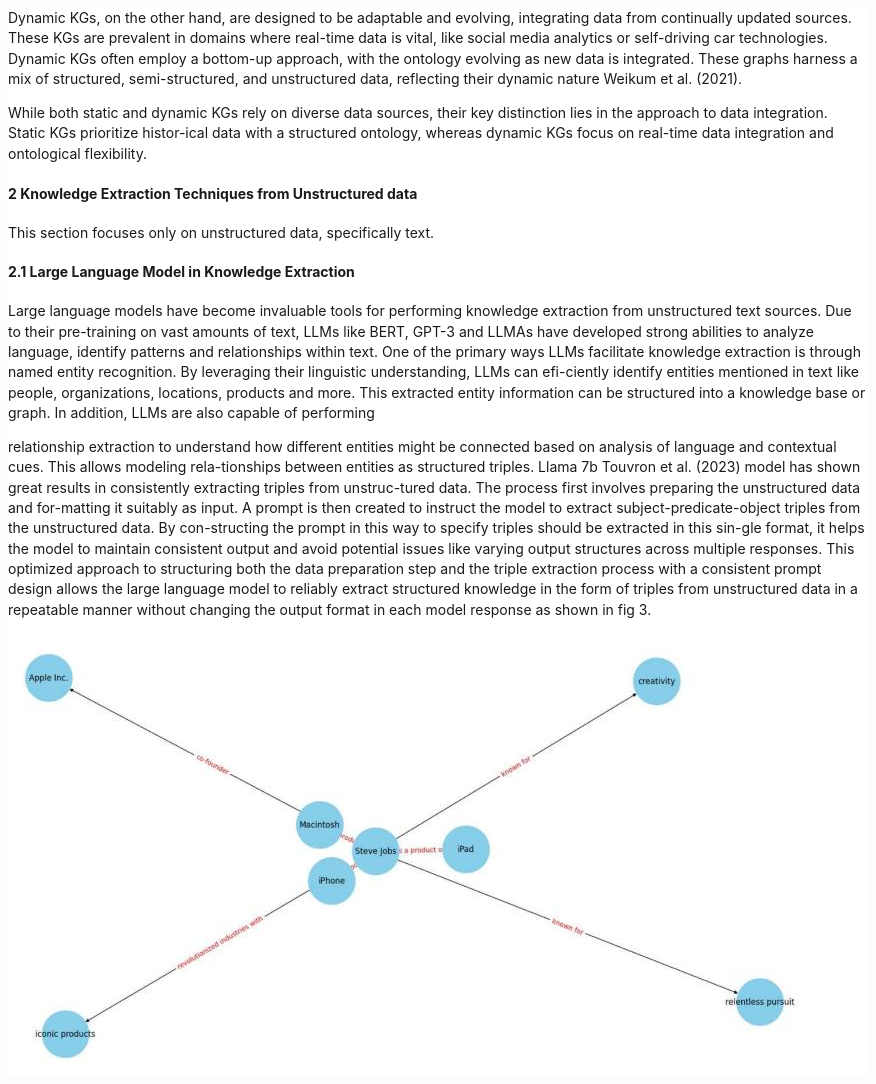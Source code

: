 Dynamic KGs, on the other hand, are designed to be adaptable and evolving, integrating data from continually updated sources. These KGs are prevalent in domains where real-time data is vital, like social media analytics or self-driving car technologies. Dynamic KGs often employ a bottom-up approach, with the ontology evolving as new data is integrated. These graphs harness a mix of structured, semi-structured, and unstructured data, reflecting their dynamic nature Weikum et al. (2021).

While both static and dynamic KGs rely on diverse data sources, their key distinction lies in the approach to data integration. Static KGs prioritize histor-ical data with a structured ontology, whereas dynamic KGs focus on real-time data integration and ontological flexibility.

#### 2 Knowledge Extraction Techniques from Unstructured data

This section focuses only on unstructured data, specifically text.

#### 2.1 Large Language Model in Knowledge Extraction

Large language models have become invaluable tools for performing knowledge extraction from unstructured text sources. Due to their pre-training on vast amounts of text, LLMs like BERT, GPT-3 and LLMAs have developed strong abilities to analyze language, identify patterns and relationships within text. One of the primary ways LLMs facilitate knowledge extraction is through named entity recognition. By leveraging their linguistic understanding, LLMs can efi-ciently identify entities mentioned in text like people, organizations, locations, products and more. This extracted entity information can be structured into a knowledge base or graph. In addition, LLMs are also capable of performing

relationship extraction to understand how different entities might be connected based on analysis of language and contextual cues. This allows modeling rela-tionships between entities as structured triples. Llama 7b Touvron et al. (2023) model has shown great results in consistently extracting triples from unstruc-tured data. The process first involves preparing the unstructured data and for-matting it suitably as input. A prompt is then created to instruct the model to extract subject-predicate-object triples from the unstructured data. By con-structing the prompt in this way to specify triples should be extracted in this sin-gle format, it helps the model to maintain consistent output and avoid potential issues like varying output structures across multiple responses. This optimized approach to structuring both the data preparation step and the triple extraction process with a consistent prompt design allows the large language model to reliably extract structured knowledge in the form of triples from unstructured data in a repeatable manner without changing the output format in each model response as shown in fig 3.

![](_page_10_Figure_2.jpeg)
